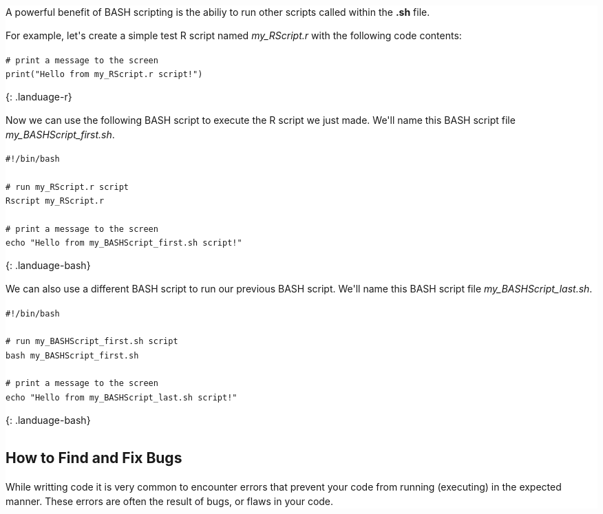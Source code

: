 A powerful benefit of BASH scripting is the abiliy to run other scripts called within the **.sh** file. 

For example, let's create a simple test R script named *my_RScript.r* with the following code contents:

~~~
# print a message to the screen
print("Hello from my_RScript.r script!")
~~~
{: .landuage-r}

Now we can use the following BASH script to execute the R script we just made. We'll name this BASH script file *my_BASHScript_first.sh*.

~~~
#!/bin/bash

# run my_RScript.r script
Rscript my_RScript.r

# print a message to the screen
echo "Hello from my_BASHScript_first.sh script!"
~~~
{: .landuage-bash}

We can also use a different BASH script to run our previous BASH script. We'll name this BASH script file *my_BASHScript_last.sh*.

~~~
#!/bin/bash

# run my_BASHScript_first.sh script
bash my_BASHScript_first.sh

# print a message to the screen
echo "Hello from my_BASHScript_last.sh script!"
~~~
{: .landuage-bash}


## How to Find and Fix Bugs

While writting code it is very common to encounter errors that prevent your code from running (executing) in the expected manner. These errors are often the result of bugs, or flaws in your code.
